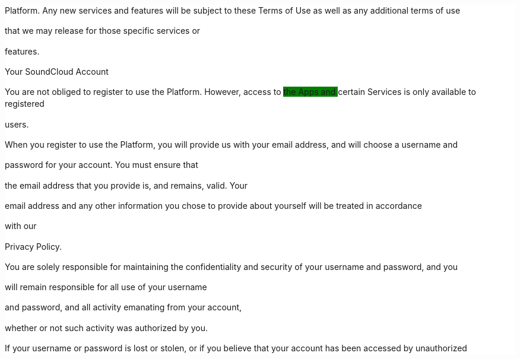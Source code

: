 Platform. Any new services and features will be subject to these Terms of Use as well as any additional terms of use<span style="background-color: green;"> </span><span style="background-color: red;">


</span>that we may release for those specific services or<span style="background-color: red;"> </span><span style="background-color: green;">


</span>features.


Your SoundCloud Account


You are not obliged to register to use the Platform. However, access to <span style="background-color: green;">the Apps and </span>certain Services is only available to registered<span style="background-color: green;"> </span><span style="background-color: red;">


</span>users.


<span style="background-color: red;">
</span>When you register to use the Platform, you will provide us with your email address, and will choose a username and<span style="background-color: green;"> </span><span style="background-color: red;">


</span>password for your account. You must ensure that<span style="background-color: red;"> </span><span style="background-color: green;">


</span>the email address that you provide is, and remains, valid. Your<span style="background-color: green;"> </span><span style="background-color: red;">


</span>email address and any other information you chose to provide about yourself will be treated in accordance<span style="background-color: red;"> </span><span style="background-color: green;">


</span>with our<span style="background-color: green;"> </span><span style="background-color: red;">


</span>Privacy Policy.


You are solely responsible for maintaining the confidentiality and security of your username and password, and you<span style="background-color: green;"> </span><span style="background-color: red;">


</span>will remain responsible for all use of your username<span style="background-color: red;"> </span><span style="background-color: green;">


</span>and password, and all activity emanating from your account,<span style="background-color: green;"> </span><span style="background-color: red;">


</span>whether or not such activity was authorized by you.


If your username or password is lost or stolen, or if you believe that your account has been accessed by unauthorized<span style="background-color: green;"> </span><span style="background-color: red;">
